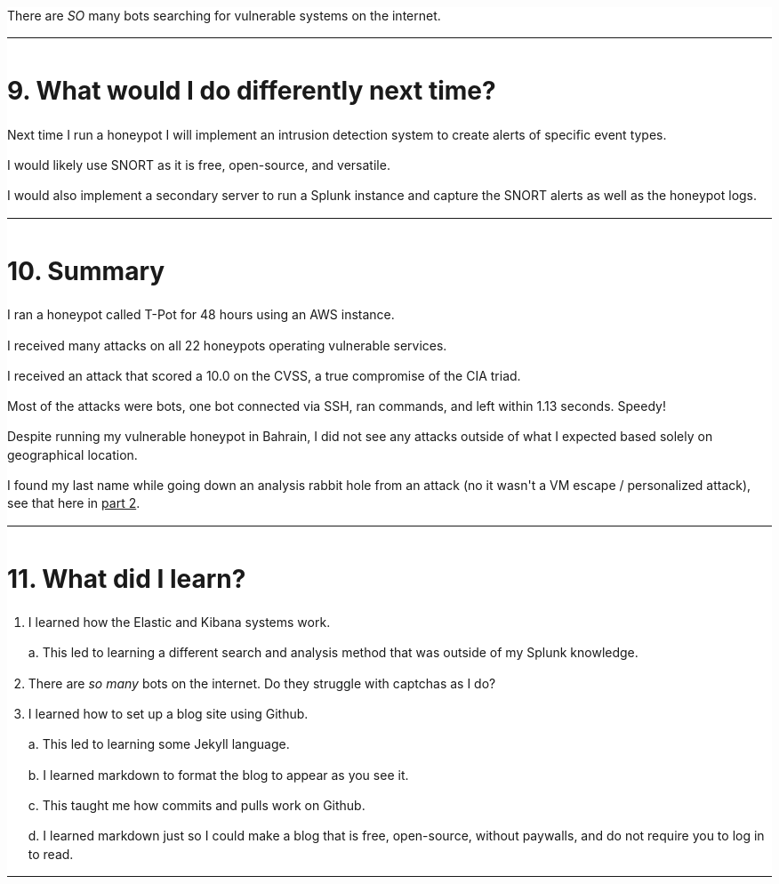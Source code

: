There are *SO* many bots searching for vulnerable systems on the internet.

---

# 9. What would I do differently next time?
Next time I run a honeypot I will implement an intrusion detection system to create alerts of specific event types.

I would likely use SNORT as it is free, open-source, and versatile.

I would also implement a secondary server to run a Splunk instance and capture the SNORT alerts as well as the honeypot logs.

---

# 10. Summary

I ran a honeypot called T-Pot for 48 hours using an AWS instance. 

I received many attacks on all 22 honeypots operating vulnerable services. 

I received an attack that scored a 10.0 on the CVSS, a true compromise of the CIA triad. 

Most of the attacks were bots, one bot connected via SSH, ran commands, and left within 1.13 seconds. Speedy!

Despite running my vulnerable honeypot in Bahrain, I did not see any attacks outside of what I expected based solely on geographical location. 

I found my last name while going down an analysis rabbit hole from an attack (no it wasn't a VM escape / personalized attack), see that here in [part 2](https://matthewomccorkle.github.io/honeypot-2/).

---

# 11. What did I learn?

1. I learned how the Elastic and Kibana systems work. 
   
   a. This led to learning a different search and analysis method that was outside of my Splunk knowledge.

2. There are *so many* bots on the internet. Do they struggle with captchas as I do?

3. I learned how to set up a blog site using Github. 
   
   a. This led to learning some Jekyll language.

   b. I learned markdown to format the blog to appear as you see it.

   c. This taught me how commits and pulls work on Github.

   d. I learned markdown just so I could make a blog that is free, open-source, without paywalls, and do not require you to log in to read. 


---